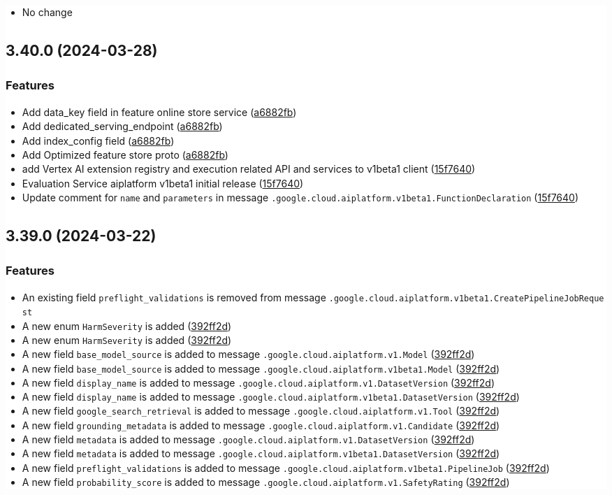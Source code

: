 * No change


## 3.40.0 (2024-03-28)

### Features

* Add data_key field in feature online store service ([a6882fb](https://github.com/googleapis/google-cloud-java/commit/a6882fb9b3883424eb608eda94d7e6b7ff6f5ea6))
* Add dedicated_serving_endpoint ([a6882fb](https://github.com/googleapis/google-cloud-java/commit/a6882fb9b3883424eb608eda94d7e6b7ff6f5ea6))
* Add index_config field ([a6882fb](https://github.com/googleapis/google-cloud-java/commit/a6882fb9b3883424eb608eda94d7e6b7ff6f5ea6))
* Add Optimized feature store proto ([a6882fb](https://github.com/googleapis/google-cloud-java/commit/a6882fb9b3883424eb608eda94d7e6b7ff6f5ea6))
* add Vertex AI extension registry and execution related API and services to v1beta1 client ([15f7640](https://github.com/googleapis/google-cloud-java/commit/15f7640949d113e2b4124ec23584d8d3bca270ef))
* Evaluation Service aiplatform v1beta1 initial release ([15f7640](https://github.com/googleapis/google-cloud-java/commit/15f7640949d113e2b4124ec23584d8d3bca270ef))
* Update comment for `name` and `parameters` in message `.google.cloud.aiplatform.v1beta1.FunctionDeclaration` ([15f7640](https://github.com/googleapis/google-cloud-java/commit/15f7640949d113e2b4124ec23584d8d3bca270ef))



## 3.39.0 (2024-03-22)

### Features

* An existing field `preflight_validations` is removed from message `.google.cloud.aiplatform.v1beta1.CreatePipelineJobRequest`
* A new enum `HarmSeverity` is added ([392ff2d](https://github.com/googleapis/google-cloud-java/commit/392ff2db6665c3aa998ea94da1dfbc70c47df0f2))
* A new enum `HarmSeverity` is added ([392ff2d](https://github.com/googleapis/google-cloud-java/commit/392ff2db6665c3aa998ea94da1dfbc70c47df0f2))
* A new field `base_model_source` is added to message `.google.cloud.aiplatform.v1.Model` ([392ff2d](https://github.com/googleapis/google-cloud-java/commit/392ff2db6665c3aa998ea94da1dfbc70c47df0f2))
* A new field `base_model_source` is added to message `.google.cloud.aiplatform.v1beta1.Model` ([392ff2d](https://github.com/googleapis/google-cloud-java/commit/392ff2db6665c3aa998ea94da1dfbc70c47df0f2))
* A new field `display_name` is added to message `.google.cloud.aiplatform.v1.DatasetVersion` ([392ff2d](https://github.com/googleapis/google-cloud-java/commit/392ff2db6665c3aa998ea94da1dfbc70c47df0f2))
* A new field `display_name` is added to message `.google.cloud.aiplatform.v1beta1.DatasetVersion` ([392ff2d](https://github.com/googleapis/google-cloud-java/commit/392ff2db6665c3aa998ea94da1dfbc70c47df0f2))
* A new field `google_search_retrieval` is added to message `.google.cloud.aiplatform.v1.Tool` ([392ff2d](https://github.com/googleapis/google-cloud-java/commit/392ff2db6665c3aa998ea94da1dfbc70c47df0f2))
* A new field `grounding_metadata` is added to message `.google.cloud.aiplatform.v1.Candidate` ([392ff2d](https://github.com/googleapis/google-cloud-java/commit/392ff2db6665c3aa998ea94da1dfbc70c47df0f2))
* A new field `metadata` is added to message `.google.cloud.aiplatform.v1.DatasetVersion` ([392ff2d](https://github.com/googleapis/google-cloud-java/commit/392ff2db6665c3aa998ea94da1dfbc70c47df0f2))
* A new field `metadata` is added to message `.google.cloud.aiplatform.v1beta1.DatasetVersion` ([392ff2d](https://github.com/googleapis/google-cloud-java/commit/392ff2db6665c3aa998ea94da1dfbc70c47df0f2))
* A new field `preflight_validations` is added to message `.google.cloud.aiplatform.v1beta1.PipelineJob` ([392ff2d](https://github.com/googleapis/google-cloud-java/commit/392ff2db6665c3aa998ea94da1dfbc70c47df0f2))
* A new field `probability_score` is added to message `.google.cloud.aiplatform.v1.SafetyRating` ([392ff2d](https://github.com/googleapis/google-cloud-java/commit/392ff2db6665c3aa998ea94da1dfbc70c47df0f2))